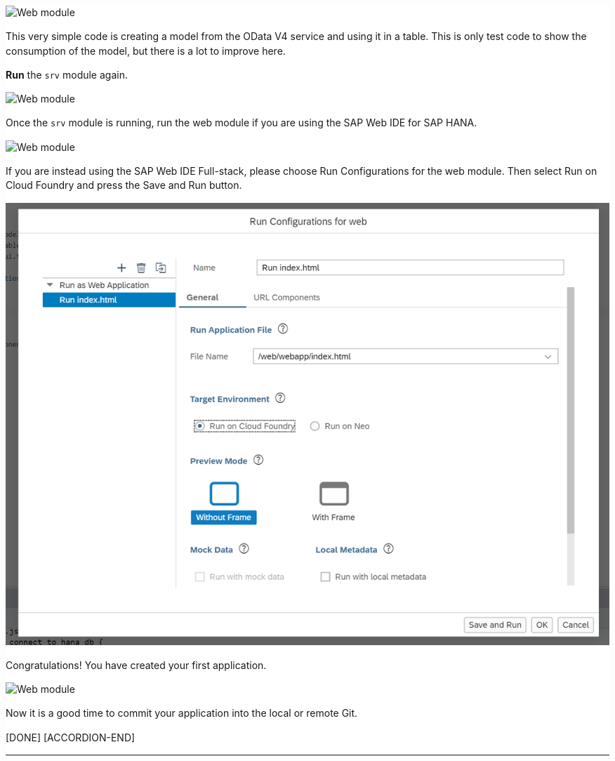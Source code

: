 ![Web module](12.png)

This very simple code is creating a model from the OData V4 service and using it in a table. This is only test code to show the consumption of the model, but there is a lot to improve here.

**Run** the `srv` module again.

![Web module](16.png)

Once the `srv` module is running, run the web module if you are using the SAP Web IDE for SAP HANA.

![Web module](17.png)

If you are instead using the SAP Web IDE Full-stack, please choose Run Configurations for the web module.  Then select Run on Cloud Foundry and press the Save and Run button.

![Web module](17_2.png)

Congratulations! You have created your first application.

![Web module](18.png)

Now it is a good time to commit your application into the local or remote Git.

[DONE]
[ACCORDION-END]

---
